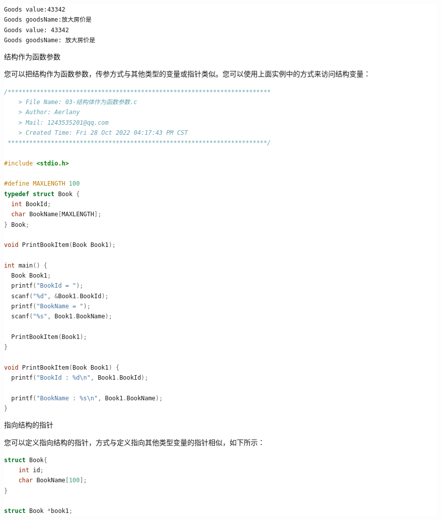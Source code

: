 ```sh
Goods value:43342
Goods goodsName:放大房价是
Goods value: 43342
Goods goodsName: 放大房价是
```

结构作为函数参数

您可以把结构作为函数参数，传参方式与其他类型的变量或指针类似。您可以使用上面实例中的方式来访问结构变量：

```c
/*************************************************************************
    > File Name: 03-结构体作为函数参数.c
    > Author: Aerlany
    > Mail: 1243535201@qq.com
    > Created Time: Fri 28 Oct 2022 04:17:43 PM CST
 ************************************************************************/

#include <stdio.h>

#define MAXLENGTH 100
typedef struct Book {
  int BookId;
  char BookName[MAXLENGTH];
} Book;

void PrintBookItem(Book Book1);

int main() {
  Book Book1;
  printf("BookId = ");
  scanf("%d", &Book1.BookId);
  printf("BookName = ");
  scanf("%s", Book1.BookName);

  PrintBookItem(Book1);
}

void PrintBookItem(Book Book1) {
  printf("BookId : %d\n", Book1.BookId);

  printf("BookName : %s\n", Book1.BookName);
}
```

指向结构的指针

您可以定义指向结构的指针，方式与定义指向其他类型变量的指针相似，如下所示：

```c
struct Book{
	int id;
	char BookName[100];
}

struct Book *book1;
```
